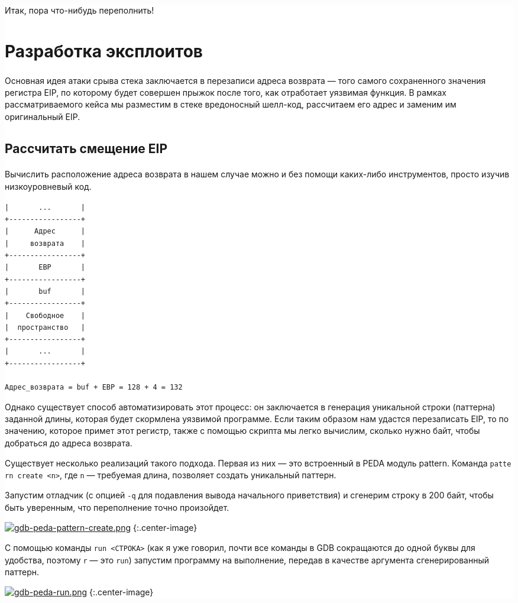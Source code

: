 Итак, пора что-нибудь переполнить!

# Разработка эксплоитов

Основная идея атаки срыва стека заключается в перезаписи адреса возврата — того самого сохраненного значения регистра EIP, по которому будет совершен прыжок после того, как отработает уязвимая функция. В рамках рассматриваемого кейса мы разместим в стеке вредоносный шелл-код, рассчитаем его адрес и заменим им оригинальный EIP.

## Рассчитать смещение EIP

Вычислить расположение адреса возврата в нашем случае можно и без помощи каких-либо инструментов, просто изучив низкоуровневый код.

```
|       ...       |
+-----------------+
|      Адрес      |
|     возврата    |
+-----------------+
|       EBP       |
+-----------------+
|       buf       |
+-----------------+
|    Свободное    |
|  пространство   |
+-----------------+
|       ...       |
+-----------------+

Адрес_возврата = buf + EBP = 128 + 4 = 132
```

Однако существует способ автоматизировать этот процесс: он заключается в генерация уникальной строки (паттерна) заданной длины, которая будет скормлена уязвимой программе. Если таким образом нам удастся перезаписать EIP, то по значению, которое примет этот регистр, также с помощью скрипта мы легко вычислим, сколько нужно байт, чтобы добраться до адреса возврата.

Существует несколько реализаций такого подхода. Первая из них — это встроенный в PEDA модуль pattern. Команда `pattern create <n>`, где `n` — требуемая длина, позволяет создать уникальный паттерн.

Запустим отладчик (с опцией `-q` для подавления вывода начального приветствия) и сгенерим строку в 200 байт, чтобы быть уверенным, что переполнение точно произойдет.

[![gdb-peda-pattern-create.png](/assets/images/pwn-kingdom/classic-stack-overflow/gdb-peda-pattern-create.png)](/assets/images/pwn-kingdom/classic-stack-overflow/gdb-peda-pattern-create.png)
{:.center-image}

С помощью команды `run <СТРОКА>` (как я уже говорил, почти все команды в GDB сокращаются до одной буквы для удобства, поэтому `r` — это `run`) запустим программу на выполнение, передав в качестве аргумента сгенерированный паттерн.

[![gdb-peda-run.png](/assets/images/pwn-kingdom/classic-stack-overflow/gdb-peda-run.png)](/assets/images/pwn-kingdom/classic-stack-overflow/gdb-peda-run.png)
{:.center-image}
